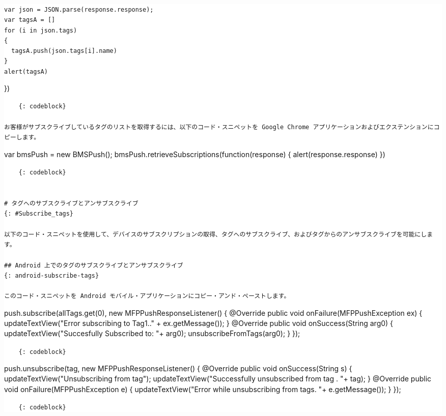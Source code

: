     var json = JSON.parse(response.response);
    var tagsA = []
    for (i in json.tags)
	{
      tagsA.push(json.tags[i].name)
    }
    alert(tagsA)
  })
```
	{: codeblock}

お客様がサブスクライブしているタグのリストを取得するには、以下のコード・スニペットを Google Chrome アプリケーションおよびエクステンションにコピーします。

```
  var bmsPush = new BMSPush();
  bmsPush.retrieveSubscriptions(function(response) 
	{
    alert(response.response)
  })
```
	{: codeblock}


# タグへのサブスクライブとアンサブスクライブ
{: #Subscribe_tags}

以下のコード・スニペットを使用して、デバイスのサブスクリプションの取得、タグへのサブスクライブ、およびタグからのアンサブスクライブを可能にします。

## Android 上でのタグのサブスクライブとアンサブスクライブ
{: android-subscribe-tags}

このコード・スニペットを Android モバイル・アプリケーションにコピー・アンド・ペーストします。

```
push.subscribe(allTags.get(0),
new MFPPushResponseListener<String>() {
  @Override
    public void onFailure(MFPPushException ex) {
         updateTextView("Error subscribing to Tag1.."
           + ex.getMessage());
    }
    @Override
    public void onSuccess(String arg0) {
    updateTextView("Succesfully Subscribed to: "+ arg0);
    unsubscribeFromTags(arg0);
    }
    });
```
	{: codeblock}

```
push.unsubscribe(tag, new MFPPushResponseListener<String>() {
@Override
    public void onSuccess(String s) {
    updateTextView("Unsubscribing from tag");
    updateTextView("Successfully unsubscribed from tag . "+ tag);
     }
    @Override
 public void onFailure(MFPPushException e) {
 updateTextView("Error while unsubscribing from tags. "+ e.getMessage());
    }
    });
```
	{: codeblock}

```